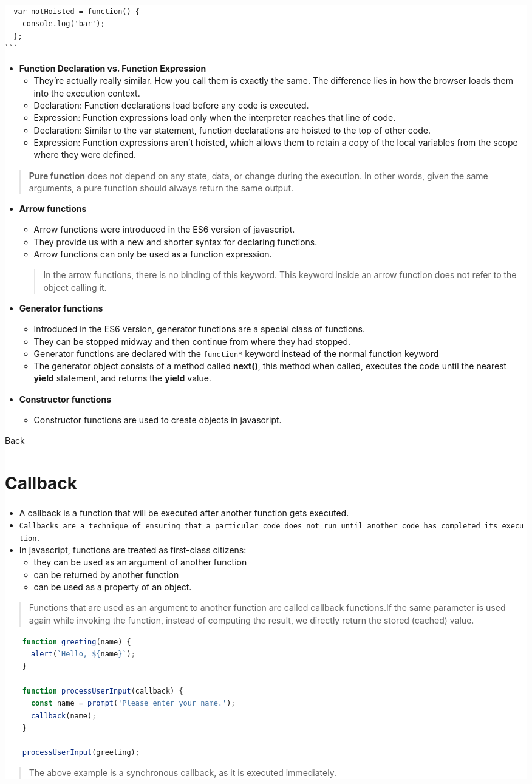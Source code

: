       var notHoisted = function() {
        console.log('bar');
      };
    ```

- **Function Declaration vs. Function Expression**
  - They’re actually really similar. How you call them is exactly the same. The difference lies in how the browser loads them into the execution context.
   - Declaration: Function declarations load before any code is executed.
   - Expression: Function expressions load only when the interpreter reaches that line of code.
   - Declaration: Similar to the var statement, function declarations are hoisted to the top of other code.
   - Expression: Function expressions aren’t hoisted, which allows them to retain a copy of the local variables from the scope where they were defined.

> **Pure function** does not depend on any state, data, or change during the execution. In other words, given the same arguments, a pure function should always return the same output.

- **Arrow functions** 
   - Arrow functions were introduced in the ES6 version of javascript.
   - They provide us with a new and shorter syntax for declaring functions.
   - Arrow functions can only be used as a function expression. 
   > In the arrow functions, there is no binding of this keyword. This keyword inside an arrow function does not refer to the object calling it. 

- **Generator functions**
  - Introduced in the ES6 version, generator functions are a special class of functions.
  - They can be stopped midway and then continue from where they had stopped.
  - Generator functions are declared with the `function*` keyword instead of the normal function keyword
  - The generator object consists of a method called **next()**, this method when called, executes the code until the nearest **yield** statement, and returns the **yield** value.

- **Constructor functions**
  - Constructor functions are used to create objects in javascript. 
  

[Back](#content)

# Callback 
   - A callback is a function that will be executed after another function gets executed.
   - `Callbacks are a technique of ensuring that a particular code does not run until another code has completed its execution.` 
   - In javascript, functions are treated as first-class citizens:
     -  they can be used as an argument of another function
     -  can be returned by another function
     -  can be used as a property of an object.
  > Functions that are used as an argument to another function are called callback functions.If the same parameter is used again while invoking the function, instead of computing the result, we directly return the stored (cached) value. 

  ```js
      function greeting(name) {
        alert(`Hello, ${name}`);
      }

      function processUserInput(callback) {
        const name = prompt('Please enter your name.');
        callback(name);
      }

      processUserInput(greeting);
  ```
  > The above example is a synchronous callback, as it is executed immediately.
  
